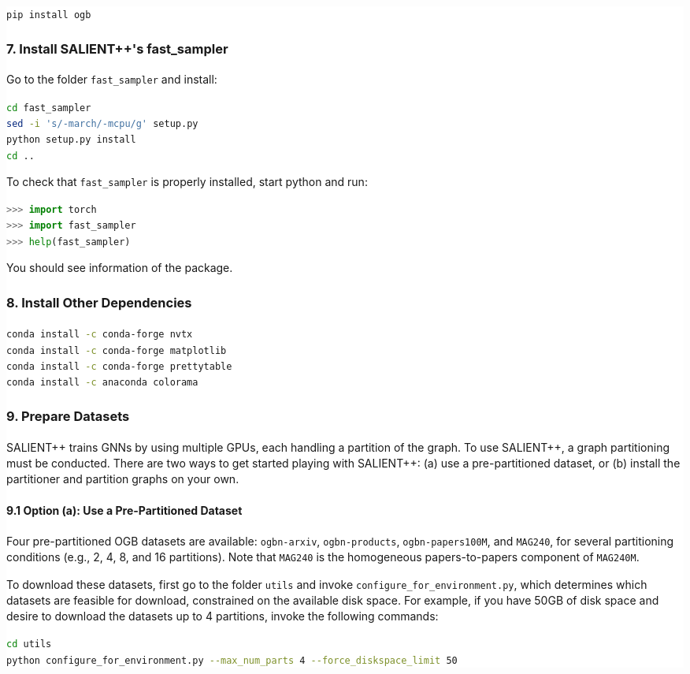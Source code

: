 ```bash
pip install ogb
```

### 7. Install SALIENT++'s fast_sampler

Go to the folder `fast_sampler` and install:

```bash
cd fast_sampler
sed -i 's/-march/-mcpu/g' setup.py
python setup.py install
cd ..
```

To check that `fast_sampler` is properly installed, start python and run:

```python
>>> import torch
>>> import fast_sampler
>>> help(fast_sampler)
```

You should see information of the package.

### 8. Install Other Dependencies

```bash
conda install -c conda-forge nvtx
conda install -c conda-forge matplotlib
conda install -c conda-forge prettytable
conda install -c anaconda colorama
```

### 9. Prepare Datasets

SALIENT++ trains GNNs by using multiple GPUs, each handling a partition of the graph. To use SALIENT++, a graph partitioning must be conducted. There are two ways to get started playing with SALIENT++: (a) use a pre-partitioned dataset, or (b) install the partitioner and partition graphs on your own.

#### 9.1 Option (a): Use a Pre-Partitioned Dataset

Four pre-partitioned OGB datasets are available: `ogbn-arxiv`, `ogbn-products`, `ogbn-papers100M`, and `MAG240`, for several partitioning conditions (e.g., 2, 4, 8, and 16 partitions). Note that `MAG240` is the homogeneous papers-to-papers component of `MAG240M`.

To download these datasets, first go to the folder `utils` and invoke `configure_for_environment.py`, which determines which datasets are feasible for download, constrained on the available disk space. For example, if you have 50GB of disk space and desire to download the datasets up to 4 partitions, invoke the following commands:

```bash
cd utils
python configure_for_environment.py --max_num_parts 4 --force_diskspace_limit 50
```
